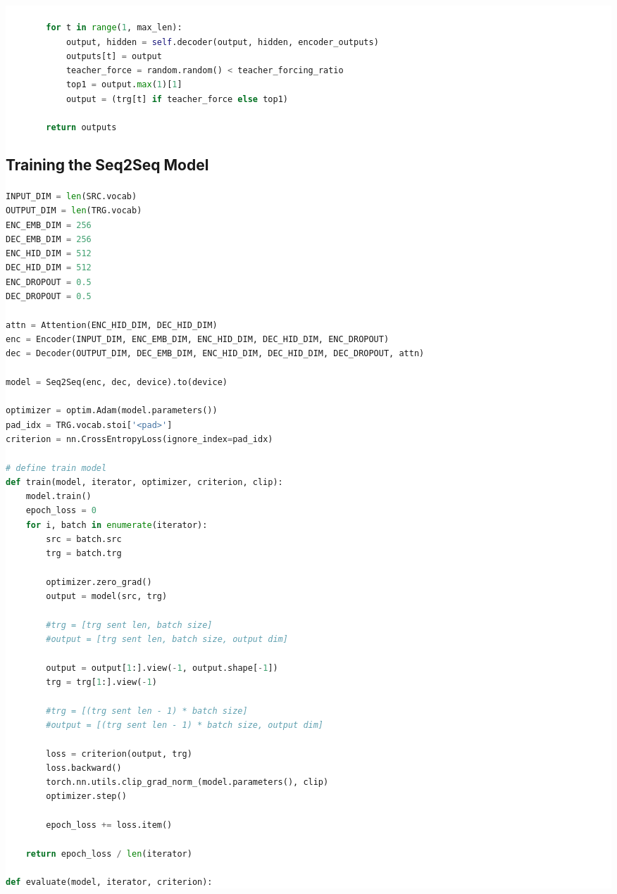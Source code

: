 ```python
        
        for t in range(1, max_len):
            output, hidden = self.decoder(output, hidden, encoder_outputs)
            outputs[t] = output
            teacher_force = random.random() < teacher_forcing_ratio
            top1 = output.max(1)[1]
            output = (trg[t] if teacher_force else top1)

        return outputs
```

## Training the Seq2Seq Model

```python
INPUT_DIM = len(SRC.vocab)
OUTPUT_DIM = len(TRG.vocab)
ENC_EMB_DIM = 256
DEC_EMB_DIM = 256
ENC_HID_DIM = 512
DEC_HID_DIM = 512
ENC_DROPOUT = 0.5
DEC_DROPOUT = 0.5

attn = Attention(ENC_HID_DIM, DEC_HID_DIM)
enc = Encoder(INPUT_DIM, ENC_EMB_DIM, ENC_HID_DIM, DEC_HID_DIM, ENC_DROPOUT)
dec = Decoder(OUTPUT_DIM, DEC_EMB_DIM, ENC_HID_DIM, DEC_HID_DIM, DEC_DROPOUT, attn)

model = Seq2Seq(enc, dec, device).to(device)

optimizer = optim.Adam(model.parameters())
pad_idx = TRG.vocab.stoi['<pad>']
criterion = nn.CrossEntropyLoss(ignore_index=pad_idx)

# define train model
def train(model, iterator, optimizer, criterion, clip):
    model.train()
    epoch_loss = 0
    for i, batch in enumerate(iterator):
        src = batch.src
        trg = batch.trg
        
        optimizer.zero_grad()
        output = model(src, trg)
        
        #trg = [trg sent len, batch size]
        #output = [trg sent len, batch size, output dim]
        
        output = output[1:].view(-1, output.shape[-1])
        trg = trg[1:].view(-1)
        
        #trg = [(trg sent len - 1) * batch size]
        #output = [(trg sent len - 1) * batch size, output dim]
        
        loss = criterion(output, trg)
        loss.backward()
        torch.nn.utils.clip_grad_norm_(model.parameters(), clip)
        optimizer.step()
        
        epoch_loss += loss.item()
        
    return epoch_loss / len(iterator)
    
def evaluate(model, iterator, criterion): 
```